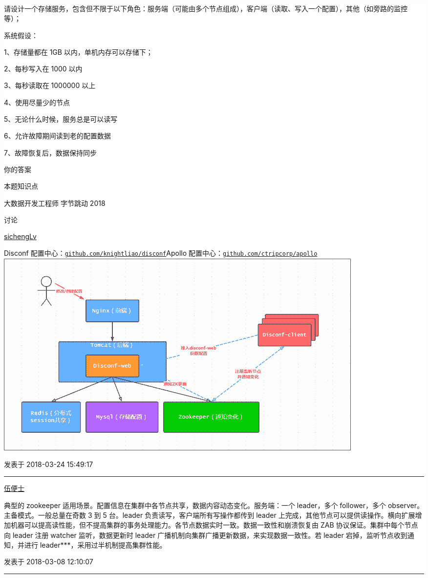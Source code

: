 请设计一个存储服务，包含但不限于以下角色：服务端（可能由多个节点组成），客户端（读取、写入一个配置），其他（如旁路的监控等）；

系统假设：

1、存储量都在 1GB 以内，单机内存可以存储下；

2、每秒写入在 1000 以内

3、每秒读取在 1000000 以上

4、使用尽量少的节点

5、无论什么时候，服务总是可以读写

6、允许故障期间读到老的配置数据

7、故障恢复后，数据保持同步

你的答案

本题知识点

大数据开发工程师 字节跳动 2018

讨论

[sichengLv](https://www.nowcoder.com/profile/253572)

Disconf 配置中心：[`github.com/knightliao/disconf`](https://github.com/knightliao/disconf)Apollo 配置中心：[`github.com/ctripcorp/apollo`](https://github.com/ctripcorp/apollo)![](img/3e90d3a7111111c5abc5789aa1d3f47b.png)

发表于 2018-03-24 15:49:17

* * *

[伍便士](https://www.nowcoder.com/profile/9622828)

典型的 zookeeper 适用场景。配置信息在集群中各节点共享，数据内容动态变化。服务端：一个 leader，多个 follower，多个 observer。主备模式。一般总量在奇数 3 到 5 台。leader 负责读写，客户端所有写操作都传到 leader 上完成，其他节点可以提供读操作。横向扩展增加机器可以提高读性能，但不提高集群的事务处理能力。各节点数据实时一致。数据一致性和崩溃恢复由 ZAB 协议保证。集群中每个节点向 leader 注册 watcher 监听，数据更新时 leader 广播机制向集群广播更新数据，来实现数据一致性。若 leader 宕掉，监听节点收到通知，并进行 leader***，采用过半机制提高集群性能。

发表于 2018-03-08 12:10:07

* * *